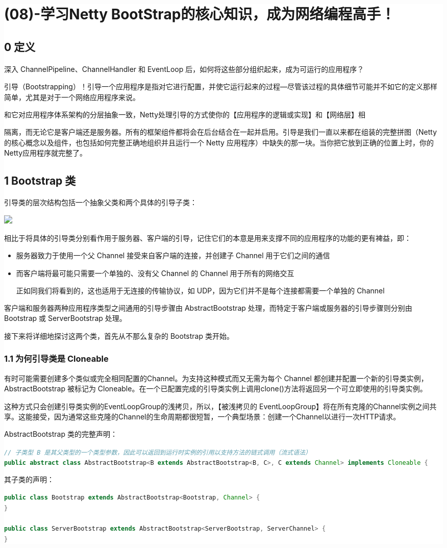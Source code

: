 # (08)-学习Netty BootStrap的核心知识，成为网络编程高手！

## 0 定义

深入 ChannelPipeline、ChannelHandler 和 EventLoop 后，如何将这些部分组织起来，成为可运行的应用程序？

引导（Bootstrapping）！引导一个应用程序是指对它进行配置，并使它运行起来的过程—尽管该过程的具体细节可能并不如它的定义那样简单，尤其是对于一个网络应用程序来说。

和它对应用程序体系架构的分层抽象一致，Netty处理引导的方式使你的【应用程序的逻辑或实现】和【网络层】相

隔离，而无论它是客户端还是服务器。所有的框架组件都将会在后台结合在一起并启用。引导是我们一直以来都在组装的完整拼图（Netty 的核心概念以及组件，也包括如何完整正确地组织并且运行一个 Netty 应用程序）中缺失的那一块。当你把它放到正确的位置上时，你的Netty应用程序就完整了。

## 1 Bootstrap 类

引导类的层次结构包括一个抽象父类和两个具体的引导子类：

![](https://img-blog.csdnimg.cn/151f4405e398448f9d368944bc34c46e.png)

相比于将具体的引导类分别看作用于服务器、客户端的引导，记住它们的本意是用来支撑不同的应用程序的功能的更有裨益，即：

- 服务器致力于使用一个父 Channel 接受来自客户端的连接，并创建子 Channel 用于它们之间的通信

- 而客户端将最可能只需要一个单独的、没有父 Channel 的 Channel 用于所有的网络交互

  正如同我们将看到的，这也适用于无连接的传输协议，如 UDP，因为它们并不是每个连接都需要一个单独的 Channel



客户端和服务器两种应用程序类型之间通用的引导步骤由 AbstractBootstrap 处理，而特定于客户端或服务器的引导步骤则分别由 Bootstrap 或 ServerBootstrap 处理。

接下来将详细地探讨这两个类，首先从不那么复杂的 Bootstrap 类开始。

### 1.1 为何引导类是 Cloneable

有时可能需要创建多个类似或完全相同配置的Channel。为支持这种模式而又无需为每个 Channel 都创建并配置一个新的引导类实例， AbstractBootstrap 被标记为 Cloneable。在一个已配置完成的引导类实例上调用clone()方法将返回另一个可立即使用的引导类实例。

这种方式只会创建引导类实例的EventLoopGroup的浅拷贝，所以，【被浅拷贝的 EventLoopGroup】将在所有克隆的Channel实例之间共享。这能接受，因为通常这些克隆的Channel的生命周期都很短暂，一个典型场景：创建一个Channel以进行一次HTTP请求。

AbstractBootstrap 类的完整声明：

```java
// 子类型 B 是其父类型的一个类型参数，因此可以返回到运行时实例的引用以支持方法的链式调用（流式语法）
public abstract class AbstractBootstrap<B extends AbstractBootstrap<B, C>, C extends Channel> implements Cloneable {
```

其子类的声明：

```java
public class Bootstrap extends AbstractBootstrap<Bootstrap, Channel> {
}

public class ServerBootstrap extends AbstractBootstrap<ServerBootstrap, ServerChannel> {
}
```
